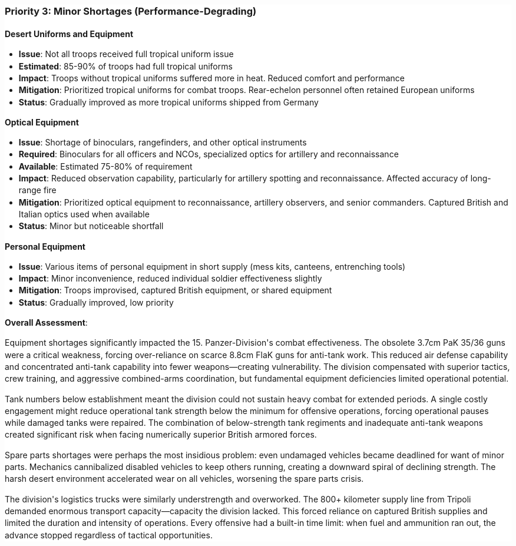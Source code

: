 ### Priority 3: Minor Shortages (Performance-Degrading)

**Desert Uniforms and Equipment**
- **Issue**: Not all troops received full tropical uniform issue
- **Estimated**: 85-90% of troops had full tropical uniforms
- **Impact**: Troops without tropical uniforms suffered more in heat. Reduced comfort and performance
- **Mitigation**: Prioritized tropical uniforms for combat troops. Rear-echelon personnel often retained European uniforms
- **Status**: Gradually improved as more tropical uniforms shipped from Germany

**Optical Equipment**
- **Issue**: Shortage of binoculars, rangefinders, and other optical instruments
- **Required**: Binoculars for all officers and NCOs, specialized optics for artillery and reconnaissance
- **Available**: Estimated 75-80% of requirement
- **Impact**: Reduced observation capability, particularly for artillery spotting and reconnaissance. Affected accuracy of long-range fire
- **Mitigation**: Prioritized optical equipment to reconnaissance, artillery observers, and senior commanders. Captured British and Italian optics used when available
- **Status**: Minor but noticeable shortfall

**Personal Equipment**
- **Issue**: Various items of personal equipment in short supply (mess kits, canteens, entrenching tools)
- **Impact**: Minor inconvenience, reduced individual soldier effectiveness slightly
- **Mitigation**: Troops improvised, captured British equipment, or shared equipment
- **Status**: Gradually improved, low priority

**Overall Assessment**:

Equipment shortages significantly impacted the 15. Panzer-Division's combat effectiveness. The obsolete 3.7cm PaK 35/36 guns were a critical weakness, forcing over-reliance on scarce 8.8cm FlaK guns for anti-tank work. This reduced air defense capability and concentrated anti-tank capability into fewer weapons—creating vulnerability. The division compensated with superior tactics, crew training, and aggressive combined-arms coordination, but fundamental equipment deficiencies limited operational potential.

Tank numbers below establishment meant the division could not sustain heavy combat for extended periods. A single costly engagement might reduce operational tank strength below the minimum for offensive operations, forcing operational pauses while damaged tanks were repaired. The combination of below-strength tank regiments and inadequate anti-tank weapons created significant risk when facing numerically superior British armored forces.

Spare parts shortages were perhaps the most insidious problem: even undamaged vehicles became deadlined for want of minor parts. Mechanics cannibalized disabled vehicles to keep others running, creating a downward spiral of declining strength. The harsh desert environment accelerated wear on all vehicles, worsening the spare parts crisis.

The division's logistics trucks were similarly understrength and overworked. The 800+ kilometer supply line from Tripoli demanded enormous transport capacity—capacity the division lacked. This forced reliance on captured British supplies and limited the duration and intensity of operations. Every offensive had a built-in time limit: when fuel and ammunition ran out, the advance stopped regardless of tactical opportunities.
